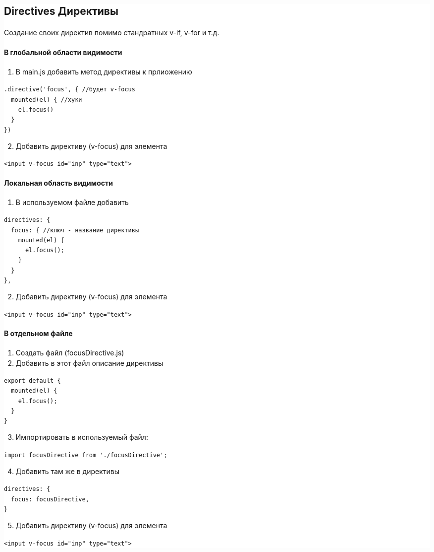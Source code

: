 ## Directives Директивы
Создание своих директив помимо стандратных v-if, v-for и т.д.
#### В глобальной области видимости
1. В main.js добавить метод директивы к прлиожению
```angular2html
.directive('focus', { //будет v-focus
  mounted(el) { //хуки
    el.focus()
  }
})
```
2. Добавить директиву (v-focus) для элемента
```angular2html
<input v-focus id="inp" type="text">
```

#### Локальная область видимости
1. В используемом файле добавить
```angular2html
directives: {
  focus: { //ключ - название директивы
    mounted(el) {
      el.focus();
    }
  }
},
```
2. Добавить директиву (v-focus) для элемента
```angular2html
<input v-focus id="inp" type="text">
```

#### В отдельном файле
1. Создать файл (focusDirective.js)
2. Добавить в этот файл описание директивы
```angular2html
export default {
  mounted(el) {
    el.focus();
  }
}
```
3. Импортировать в используемый файл:
```angular2html
import focusDirective from './focusDirective';
```
4. Добавить там же в директивы
```angular2html
directives: {
  focus: focusDirective,
}
```
5. Добавить директиву (v-focus) для элемента
```angular2html
<input v-focus id="inp" type="text">
```
